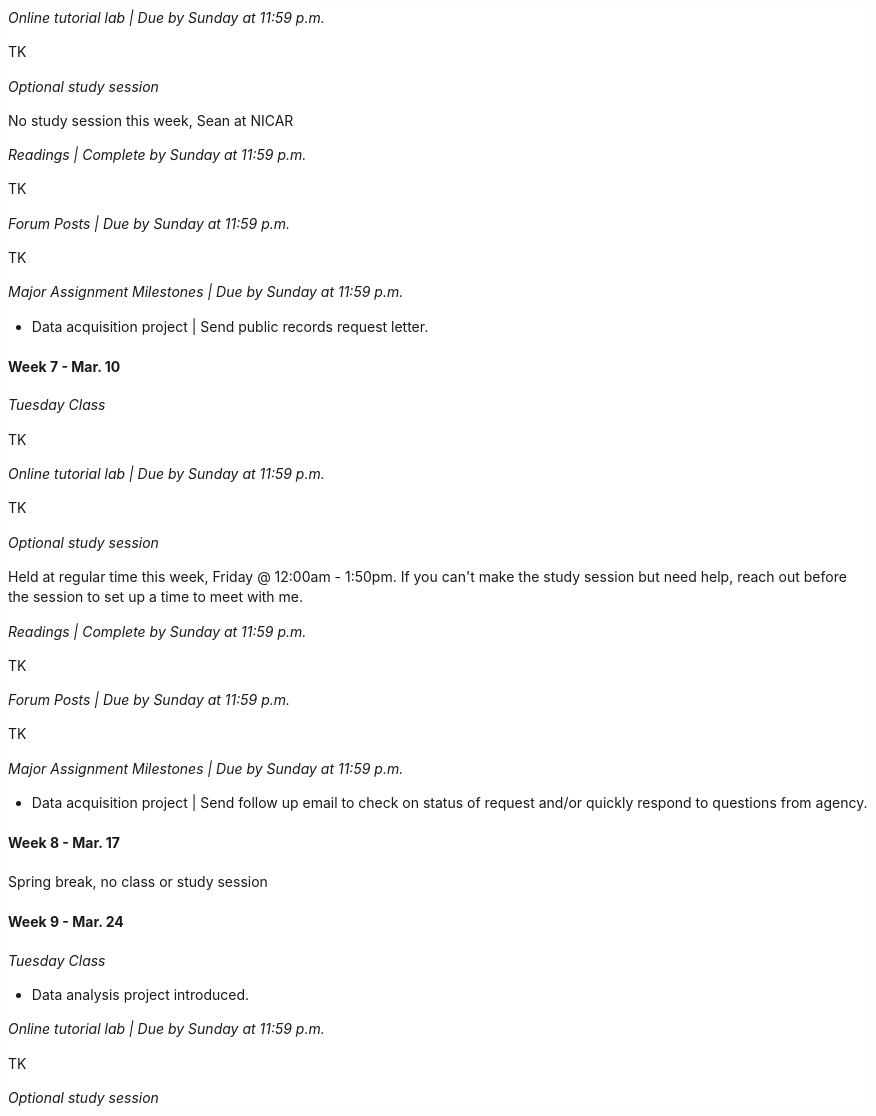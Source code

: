 *Online tutorial lab | Due by Sunday at 11:59 p.m.*

TK

*Optional study session*

No study session this week, Sean at NICAR

*Readings | Complete by Sunday at 11:59 p.m.*

TK

*Forum Posts | Due by Sunday at 11:59 p.m.*

TK

*Major Assignment Milestones | Due by Sunday at 11:59 p.m.*

* Data acquisition project | Send public records request letter.

#### Week 7 - Mar. 10
*Tuesday Class*

TK

*Online tutorial lab | Due by Sunday at 11:59 p.m.*

TK

*Optional study session*

Held at regular time this week, Friday @ 12:00am - 1:50pm.  If you can't make the study session but need help, reach out before the session to set up a time to meet with me.  

*Readings | Complete by Sunday at 11:59 p.m.*

TK

*Forum Posts | Due by Sunday at 11:59 p.m.*

TK

*Major Assignment Milestones | Due by Sunday at 11:59 p.m.*

* Data acquisition project | Send follow up email to check on status of request and/or quickly respond to questions from agency.

#### Week 8 - Mar. 17

Spring break, no class or study session

#### Week 9 - Mar. 24
*Tuesday Class*

* Data analysis project introduced.


*Online tutorial lab | Due by Sunday at 11:59 p.m.*

TK

*Optional study session*
